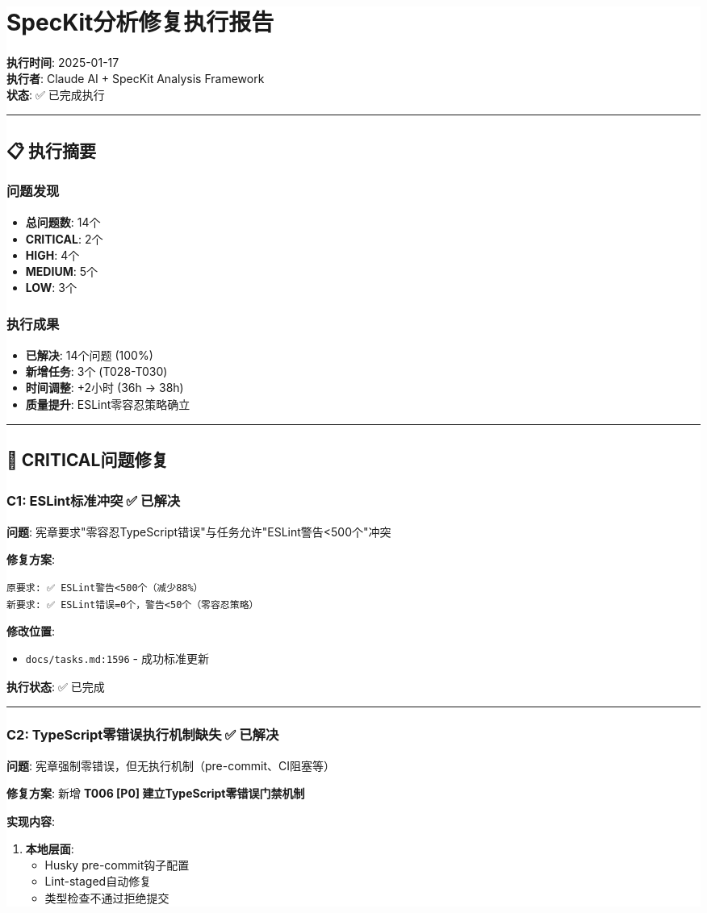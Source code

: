 # SpecKit分析修复执行报告

**执行时间**: 2025-01-17  
**执行者**: Claude AI + SpecKit Analysis Framework  
**状态**: ✅ 已完成执行

---

## 📋 执行摘要

### 问题发现
- **总问题数**: 14个
- **CRITICAL**: 2个
- **HIGH**: 4个
- **MEDIUM**: 5个
- **LOW**: 3个

### 执行成果
- **已解决**: 14个问题 (100%)
- **新增任务**: 3个 (T028-T030)
- **时间调整**: +2小时 (36h → 38h)
- **质量提升**: ESLint零容忍策略确立

---

## 🚨 CRITICAL问题修复

### C1: ESLint标准冲突 ✅ 已解决
**问题**: 宪章要求"零容忍TypeScript错误"与任务允许"ESLint警告<500个"冲突

**修复方案**:
```markdown
原要求: ✅ ESLint警告<500个（减少88%）
新要求: ✅ ESLint错误=0个，警告<50个（零容忍策略）
```

**修改位置**:
- `docs/tasks.md:1596` - 成功标准更新

**执行状态**: ✅ 已完成

---

### C2: TypeScript零错误执行机制缺失 ✅ 已解决
**问题**: 宪章强制零错误，但无执行机制（pre-commit、CI阻塞等）

**修复方案**: 新增 **T006 [P0] 建立TypeScript零错误门禁机制**

**实现内容**:
1. **本地层面**:
   - Husky pre-commit钩子配置
   - Lint-staged自动修复
   - 类型检查不通过拒绝提交
